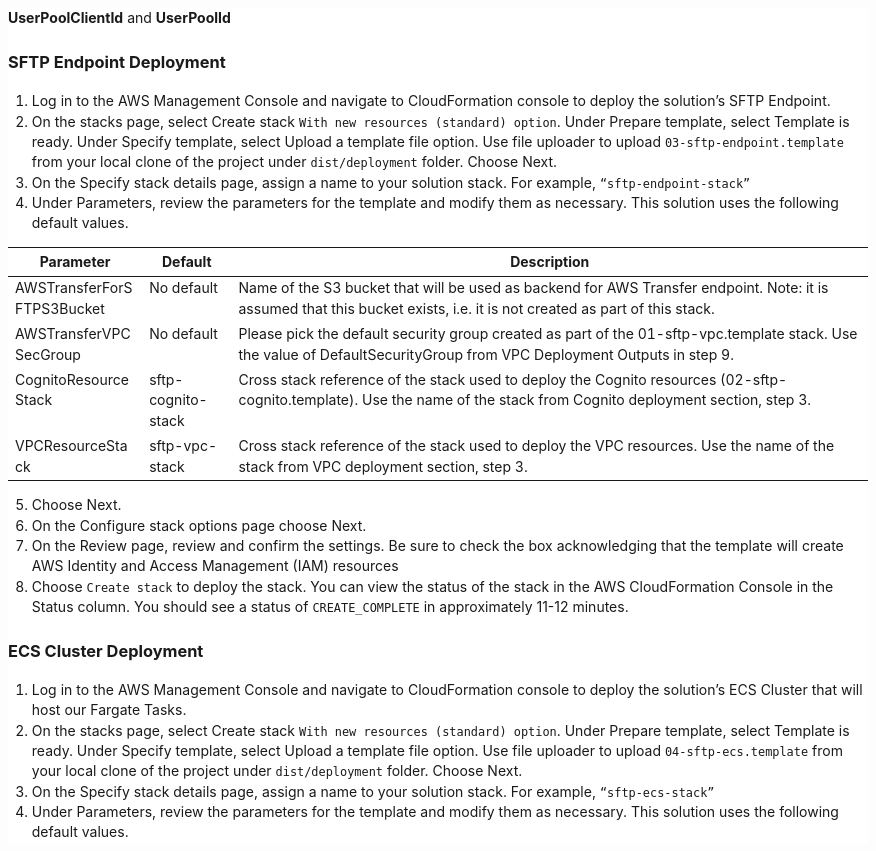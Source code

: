    **UserPoolClientId** and 
   **UserPoolId**


### SFTP Endpoint Deployment
1.	Log in to the AWS Management Console and navigate to CloudFormation console to deploy the solution’s SFTP Endpoint.
2.	On the stacks page, select Create stack `With new resources (standard) option`. Under Prepare template, select 
      Template is ready. Under Specify template, select Upload a template file option.  Use file uploader to upload 
      `03-sftp-endpoint.template` from your local clone of the project under `dist/deployment` folder. Choose Next.
3.	On the Specify stack details page, assign a name to your solution stack. For example, `“sftp-endpoint-stack”`
4.	Under Parameters, review the parameters for the template and modify them as necessary. This solution uses the 
      following default values.

| Parameter	                | Default	         |Description
| -----------               | -----------        | ----------- |
|AWSTransferForSFTPS3Bucket	| No default	     | Name of the S3 bucket that will be used as backend for AWS Transfer endpoint. Note: it is assumed that this bucket exists, i.e. it is not created as part of this stack.
|AWSTransferVPCSecGroup     | No default         | Please pick the default security group created as part of the 01-sftp-vpc.template stack. Use the value of  DefaultSecurityGroup from VPC Deployment Outputs in step 9.
|CognitoResourceStack       | sftp-cognito-stack | Cross stack reference of the stack used to deploy the Cognito resources (02-sftp-cognito.template). Use the name of the stack from Cognito deployment section, step 3.
|VPCResourceStack           | sftp-vpc-stack	 | Cross stack reference of the stack used to deploy the VPC resources. Use the name of the stack from VPC deployment section, step 3.

5.	Choose Next.
6.	On the Configure stack options page choose Next.
7.	On the Review page, review and confirm the settings. Be sure to check the box acknowledging that the template will 
      create AWS Identity and Access Management (IAM) resources
8.	Choose `Create stack` to deploy the stack.
      You can view the status of the stack in the AWS CloudFormation Console in the Status column. You should see a 
      status of `CREATE_COMPLETE` in approximately 11-12 minutes.

### ECS Cluster Deployment
1.	Log in to the AWS Management Console and navigate to CloudFormation console to deploy the solution’s ECS Cluster 
      that will host our Fargate Tasks.
2.	On the stacks page, select Create stack `With new resources (standard) option`. Under Prepare template, select 
      Template is ready. Under Specify template, select Upload a template file option. Use file uploader to upload 
      `04-sftp-ecs.template` from your local clone of the project under `dist/deployment` folder. Choose Next.
3.	On the Specify stack details page, assign a name to your solution stack. For example, `“sftp-ecs-stack”`
4.	Under Parameters, review the parameters for the template and modify them as necessary. This solution uses the 
      following default values.

